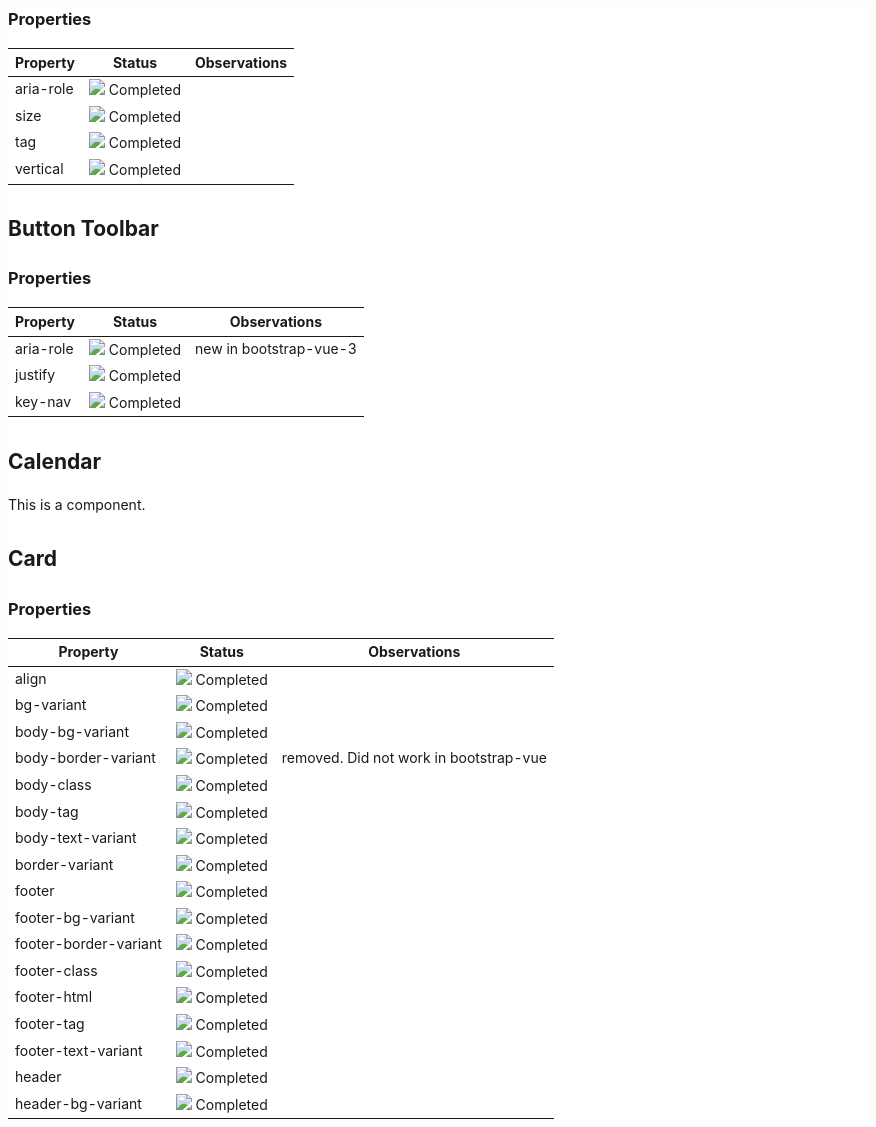 ### Properties

| Property  | Status                                                                               | Observations |
| --------- | ------------------------------------------------------------------------------------ | ------------ |
| aria-role | ![](https://us-central1-progress-markdown.cloudfunctions.net/progress/100) Completed |              |
| size      | ![](https://us-central1-progress-markdown.cloudfunctions.net/progress/100) Completed |              |
| tag       | ![](https://us-central1-progress-markdown.cloudfunctions.net/progress/100) Completed |              |
| vertical  | ![](https://us-central1-progress-markdown.cloudfunctions.net/progress/100) Completed |              |

## Button Toolbar

### Properties

| Property  | Status                                                                               | Observations           |
| --------- | ------------------------------------------------------------------------------------ | ---------------------- |
| aria-role | ![](https://us-central1-progress-markdown.cloudfunctions.net/progress/100) Completed | new in bootstrap-vue-3 |
| justify   | ![](https://us-central1-progress-markdown.cloudfunctions.net/progress/100) Completed |                        |
| key-nav   | ![](https://us-central1-progress-markdown.cloudfunctions.net/progress/0) Completed   |                        |

## Calendar

This is a <Badge type="warning" text="non-standard" /> component.

## Card

### Properties

| Property               | Status                                                                               | Observations                           |
| ---------------------- | ------------------------------------------------------------------------------------ | -------------------------------------- |
| align                  | ![](https://us-central1-progress-markdown.cloudfunctions.net/progress/100) Completed |                                        |
| bg-variant             | ![](https://us-central1-progress-markdown.cloudfunctions.net/progress/100) Completed |                                        |
| body-bg-variant        | ![](https://us-central1-progress-markdown.cloudfunctions.net/progress/100) Completed |                                        |
| body-border-variant    | ![](https://us-central1-progress-markdown.cloudfunctions.net/progress/0) Completed   | removed. Did not work in bootstrap-vue |
| body-class             | ![](https://us-central1-progress-markdown.cloudfunctions.net/progress/100) Completed |                                        |
| body-tag               | ![](https://us-central1-progress-markdown.cloudfunctions.net/progress/100) Completed |                                        |
| body-text-variant      | ![](https://us-central1-progress-markdown.cloudfunctions.net/progress/100) Completed |                                        |
| border-variant         | ![](https://us-central1-progress-markdown.cloudfunctions.net/progress/100) Completed |                                        |
| footer                 | ![](https://us-central1-progress-markdown.cloudfunctions.net/progress/100) Completed |                                        |
| footer-bg-variant      | ![](https://us-central1-progress-markdown.cloudfunctions.net/progress/100) Completed |                                        |
| footer-border-variant  | ![](https://us-central1-progress-markdown.cloudfunctions.net/progress/100) Completed |                                        |
| footer-class           | ![](https://us-central1-progress-markdown.cloudfunctions.net/progress/100) Completed |                                        |
| footer-html            | ![](https://us-central1-progress-markdown.cloudfunctions.net/progress/100) Completed |                                        |
| footer-tag             | ![](https://us-central1-progress-markdown.cloudfunctions.net/progress/100) Completed |                                        |
| footer-text-variant    | ![](https://us-central1-progress-markdown.cloudfunctions.net/progress/100) Completed |                                        |
| header                 | ![](https://us-central1-progress-markdown.cloudfunctions.net/progress/100) Completed |                                        |
| header-bg-variant      | ![](https://us-central1-progress-markdown.cloudfunctions.net/progress/100) Completed |                                        |